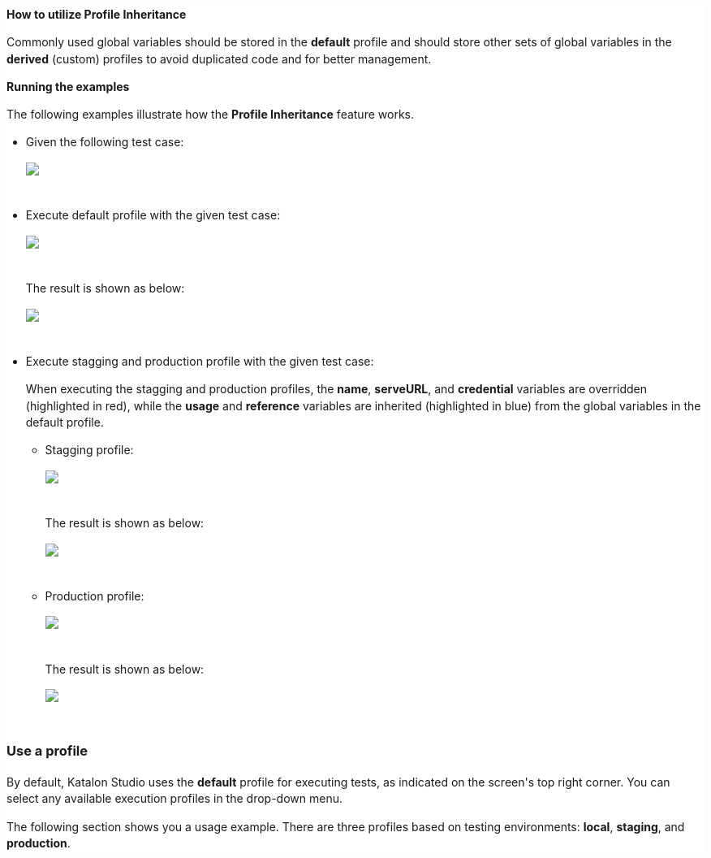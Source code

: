 <p xmlns="http://www.w3.org/1999/xhtml" className="p">   <strong className="ph b">How to utilize Profile Inheritance</strong> </p> 
        
<p xmlns="http://www.w3.org/1999/xhtml" className="p">Commonly used global variables should be stored in the   <strong className="ph b">default</strong> profile and should store other sets of   global variables in the <strong className="ph b">derived</strong> (custom) profiles   to avoid duplicated code and for better management.</p> 
        
<p xmlns="http://www.w3.org/1999/xhtml" className="p">   <strong className="ph b">Running the examples</strong> </p> 
        
<p xmlns="http://www.w3.org/1999/xhtml" className="p">The following examples illustrate how the <strong className="ph b">Profile     Inheritance</strong> feature works.</p> 
        
<ul xmlns="http://www.w3.org/1999/xhtml" className="ul">   <li className="li">     <p className="p">Given the following test case:</p>     <p className="p">       <img className="image" src={useBaseUrl("https://github.com/katalon-studio/docs-images/raw/master/katalon-studio/docs/execution-profile-v54/inherit-sample.png")} /><br /><br />     </p>   </li>   <li className="li">     <p className="p">Execute default profile with the given test case:</p>     <p className="p">       <img className="image" src={useBaseUrl("https://github.com/katalon-studio/docs-images/raw/master/katalon-studio/docs/execution-profile-v54/inherit-default-profile.png")} /><br /><br />     </p>     <p className="p">The result is shown as below:</p>     <p className="p">       <img className="image" src={useBaseUrl("https://github.com/katalon-studio/docs-images/raw/master/katalon-studio/docs/execution-profile-v54/inherit-console-default.png")} /><br /><br />     </p>   </li>   <li className="li">     <p className="p">Execute stagging and production profile with the given test       case:</p>     <p className="p">When executing the stagging and production profiles, the       <strong className="ph b">name</strong>, <strong className="ph b">serveURL</strong>, and       <strong className="ph b">credential</strong> variables are overridden (highlighted       in red), while the <strong className="ph b">usage</strong> and       <strong className="ph b">reference</strong> variables are inherited (highlighted in       blue) from the global variables in the default profile.</p>     <ul className="ul">       <li className="li">         <p className="p">Stagging profile:</p>         <p className="p">           <img className="image" src={useBaseUrl("https://github.com/katalon-studio/docs-images/raw/master/katalon-studio/docs/execution-profile-v54/inherit-stagging-profile.png")} /><br /><br />         </p>         <p className="p">The result is shown as below:</p>         <p className="p">           <img className="image" src={useBaseUrl("https://github.com/katalon-studio/docs-images/raw/master/katalon-studio/docs/execution-profile-v54/inherit-console-stagging.png")} /><br /><br />         </p>       </li>       <li className="li">         <p className="p">Production profile:</p>         <p className="p">           <img className="image" src={useBaseUrl("https://github.com/katalon-studio/docs-images/raw/master/katalon-studio/docs/execution-profile-v54/inherit-production-profile.png")} /><br /><br />         </p>         <p className="p">The result is shown as below:</p>         <p className="p">           <img className="image" src={useBaseUrl("https://github.com/katalon-studio/docs-images/raw/master/katalon-studio/docs/execution-profile-v54/inherit-console-production.png")} /><br /><br />         </p>       </li>     </ul>   </li> </ul> 
      
    

### <a id="id_6" class="anchor_top_offset"/>Use a profile

<p xmlns="http://www.w3.org/1999/xhtml" className="p">By default, Katalon Studio uses the <strong className="ph b">default</strong>   profile for executing tests, as indicated on the screen's top right   corner. You can select any available execution profiles in the   drop-down menu.</p> 
<p xmlns="http://www.w3.org/1999/xhtml" className="p">The following section shows you a usage example. There are three   profiles based on testing environments: <strong className="ph b">local</strong>,   <strong className="ph b">staging</strong>, and <strong className="ph b">production</strong>.</p> 